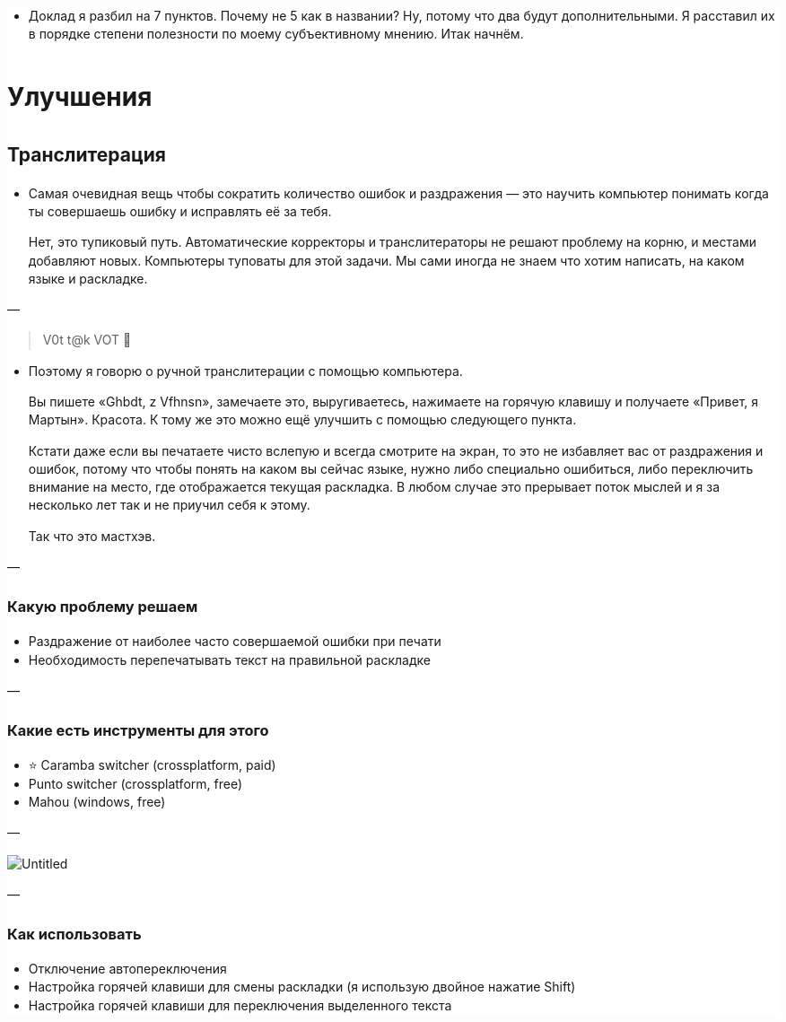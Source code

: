 - Доклад я разбил на 7 пунктов. Почему не 5 как в названии? Ну, потому что два будут дополнительными. Я расставил их в порядке степени полезности по моему субъективному мнению. Итак начнём.

# Улучшения

## Транслитерация

- Самая очевидная вещь чтобы сократить количество ошибок и раздражения — это научить компьютер понимать когда ты совершаешь ошибку и исправлять её за тебя.
    
    Нет, это тупиковый путь. Автоматические корректоры и транслитераторы не решают проблему на корню, и местами добавляют новых. Компьютеры туповаты для этой задачи. Мы сами иногда не знаем что хотим написать, на каком языке и раскладке.
    

—

> V0t t@k VOT 🤡
> 
- Поэтому я говорю о ручной транслитерации с помощью компьютера.
    
    Вы пишете «Ghbdt, z Vfhnsn», замечаете это, выругиваетесь, нажимаете на горячую клавишу и получаете «Привет, я Мартын». Красота. К тому же это можно ещё улучшить с помощью следующего пункта.
    
    Кстати даже если вы печатаете чисто вслепую и всегда смотрите на экран, то это не избавляет вас от раздражения и ошибок, потому что чтобы понять на каком вы сейчас языке, нужно либо специально ошибиться, либо переключить внимание на место, где отображается текущая раскладка. В любом случае это прерывает поток мыслей и я за несколько лет так и не приучил себя к этому.
    
    Так что это мастхэв.
    

—

### Какую проблему решаем

- Раздражение от наиболее часто совершаемой ошибки при печати
- Необходимость перепечатывать текст на правильной раскладке

—

### Какие есть инструменты для этого

- ⭐ Caramba switcher (crossplatform, paid)
- Punto switcher (crossplatform, free)
- Mahou (windows, free)

—

![Untitled](Blog/assets/Visual%20Studio%20Code%20и%20его%20улучшения%20для%20новичков/5%20улучшений%20клавиатурной%20раскладки%20прежде%20чем%20из/Untitled%201.png)

—

### Как использовать

- Отключение автопереключения
- Настройка горячей клавиши для смены раскладки (я использую двойное нажатие Shift)
- Настройка горячей клавиши для переключения выделенного текста
